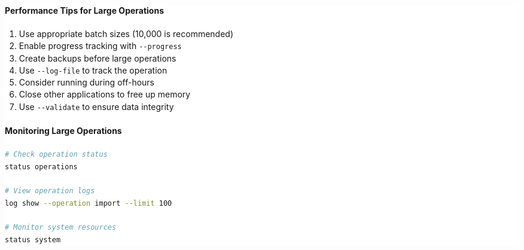 #### Performance Tips for Large Operations
1. Use appropriate batch sizes (10,000 is recommended)
2. Enable progress tracking with `--progress`
3. Create backups before large operations
4. Use `--log-file` to track the operation
5. Consider running during off-hours
6. Close other applications to free up memory
7. Use `--validate` to ensure data integrity

#### Monitoring Large Operations
```bash
# Check operation status
status operations

# View operation logs
log show --operation import --limit 100

# Monitor system resources
status system
``` 